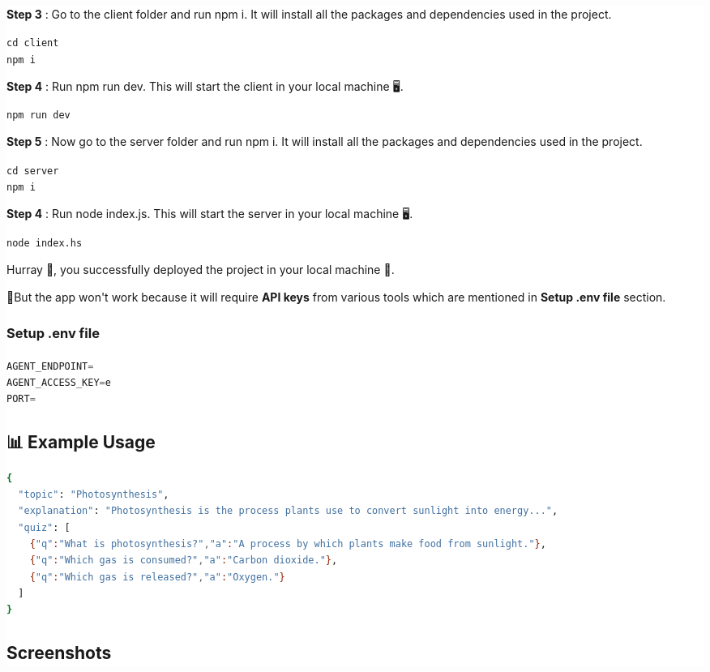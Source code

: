   **Step 3** : Go to the client folder and run npm i. It will install all the packages and dependencies used in the project. 
  
  ```
cd client
npm i
``` 


  **Step 4** : Run npm run dev. This will start the client in your local machine 🖥️.  
  
  ```
npm run dev
``` 
  
  
  **Step 5** : Now go to the server folder and run npm i. It will install all the packages and dependencies used in the project. 
  
  ```
cd server
npm i
``` 
  **Step 4** : Run node index.js. This will start the server in your local machine 🖥️.  
  
  ```
node index.hs
``` 
Hurray 🥳, you successfully deployed the project in your local machine 🎉.  

🚨But the app won't work because it will require **API keys** from various tools which are mentioned in **Setup .env file** section.

 ### Setup .env file

```js
AGENT_ENDPOINT=
AGENT_ACCESS_KEY=e
PORT=


```

## 📊 Example Usage
```bash
{
  "topic": "Photosynthesis",
  "explanation": "Photosynthesis is the process plants use to convert sunlight into energy...",
  "quiz": [
    {"q":"What is photosynthesis?","a":"A process by which plants make food from sunlight."},
    {"q":"Which gas is consumed?","a":"Carbon dioxide."},
    {"q":"Which gas is released?","a":"Oxygen."}
  ]
}
```


## Screenshots  
